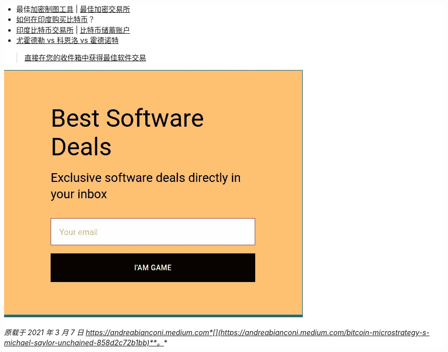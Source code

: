 *   最佳[加密制图工具](/coinmonks/what-are-the-best-charting-platforms-for-cryptocurrency-trading-85aade584d80) | [最佳加密交易所](/coinmonks/crypto-exchange-dd2f9d6f3769)
*   [如何在印度购买比特币](https://blog.coincodecap.com/buy-bitcoin-app-india)？
*   [印度比特币交易所](/coinmonks/bitcoin-exchange-in-india-7f1fe79715c9) | [比特币储蓄账户](https://blog.coincodecap.com/bitcoin-savings-account)
*   [尤霍德勒 vs 科恩洛 vs 霍德诺特](https://blog.coincodecap.com/youhodler-coinloan-hodlnaut)

> [直接在您的收件箱中获得最佳软件交易](/coinmonks/newsletters/coinmonks)

[![](img/160ce73bd06d46c2250251e7d5969f9d.png)](https://medium.com/coinmonks/newsletters/coinmonks)

*原载于 2021 年 3 月 7 日 https://andreabianconi.medium.com*[](https://andreabianconi.medium.com/bitcoin-microstrategy-s-michael-saylor-unchained-858d2c72b1bb)**。**